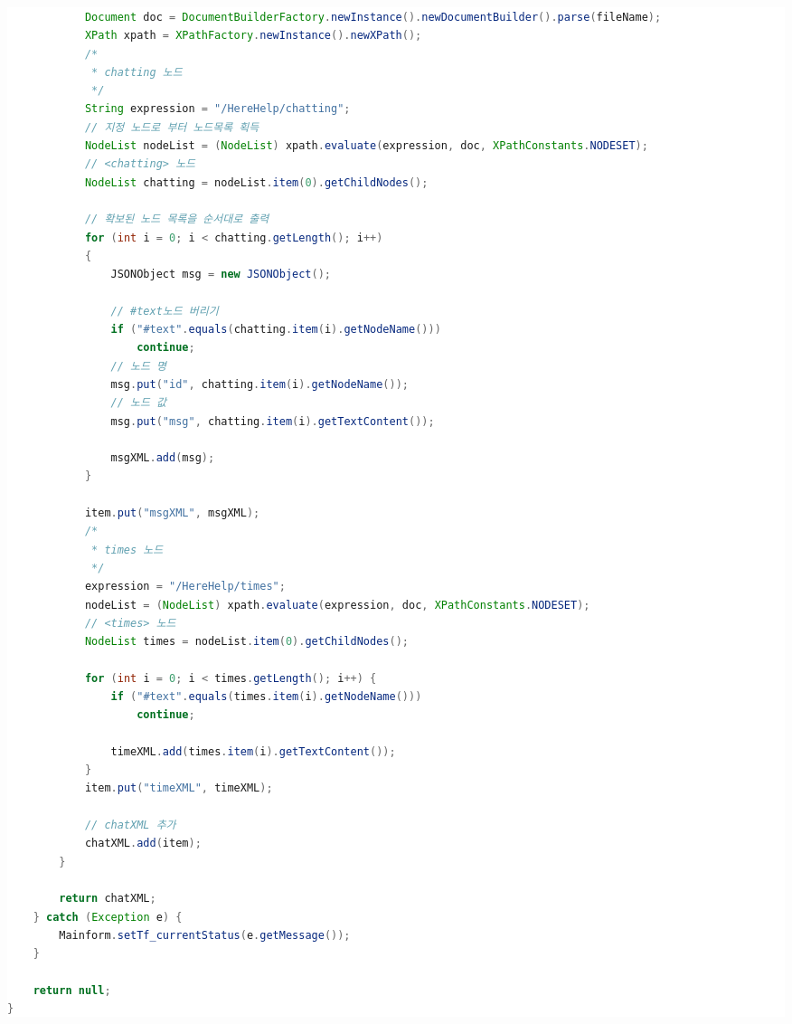 ```java
			Document doc = DocumentBuilderFactory.newInstance().newDocumentBuilder().parse(fileName);
			XPath xpath = XPathFactory.newInstance().newXPath();
			/*
			 * chatting 노드
			 */
			String expression = "/HereHelp/chatting";
			// 지정 노드로 부터 노드목록 획득
			NodeList nodeList = (NodeList) xpath.evaluate(expression, doc, XPathConstants.NODESET);
			// <chatting> 노드
			NodeList chatting = nodeList.item(0).getChildNodes();

			// 확보된 노드 목록을 순서대로 출력
			for (int i = 0; i < chatting.getLength(); i++)
			{
				JSONObject msg = new JSONObject();
				
				// #text노드 버리기
				if ("#text".equals(chatting.item(i).getNodeName()))
					continue;					
				// 노드 명 
				msg.put("id", chatting.item(i).getNodeName());					
				// 노드 값 
				msg.put("msg", chatting.item(i).getTextContent());
				
				msgXML.add(msg);
			}
			
			item.put("msgXML", msgXML);
			/*
			 * times 노드
			 */
			expression = "/HereHelp/times";			
			nodeList = (NodeList) xpath.evaluate(expression, doc, XPathConstants.NODESET);
			// <times> 노드
			NodeList times = nodeList.item(0).getChildNodes(); 

			for (int i = 0; i < times.getLength(); i++) {
				if ("#text".equals(times.item(i).getNodeName()))
					continue;

				timeXML.add(times.item(i).getTextContent());					
			}
			item.put("timeXML", timeXML);
			
			// chatXML 추가
			chatXML.add(item);
		}			
		
		return chatXML;
	} catch (Exception e) {
		Mainform.setTf_currentStatus(e.getMessage());
	}
	
	return null;
}
```
